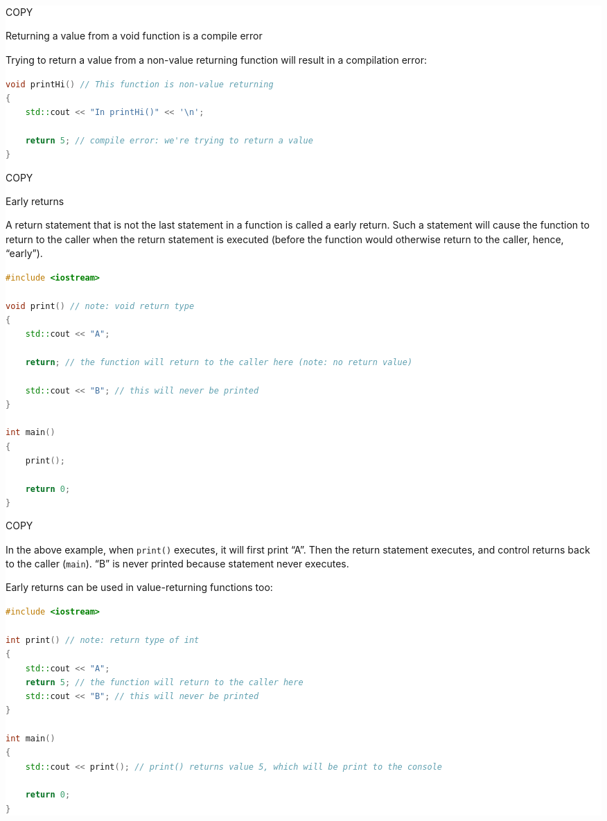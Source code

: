 COPY

Returning a value from a void function is a compile error

Trying to return a value from a non-value returning function will result in a compilation error:

```cpp
void printHi() // This function is non-value returning
{
    std::cout << "In printHi()" << '\n';

    return 5; // compile error: we're trying to return a value
}
```

COPY

Early returns

A return statement that is not the last statement in a function is called a early return. Such a statement will cause the function to return to the caller when the return statement is executed (before the function would otherwise return to the caller, hence, “early”).

```cpp
#include <iostream>

void print() // note: void return type
{
    std::cout << "A";

    return; // the function will return to the caller here (note: no return value)

    std::cout << "B"; // this will never be printed
}

int main()
{
    print();

    return 0;
}
```

COPY

In the above example, when `print()` executes, it will first print “A”. Then the return statement executes, and control returns back to the caller (`main`). “B” is never printed because statement never executes.

Early returns can be used in value-returning functions too:

```cpp
#include <iostream>

int print() // note: return type of int
{
    std::cout << "A";
    return 5; // the function will return to the caller here
    std::cout << "B"; // this will never be printed
}

int main()
{
    std::cout << print(); // print() returns value 5, which will be print to the console

    return 0;
}
```

